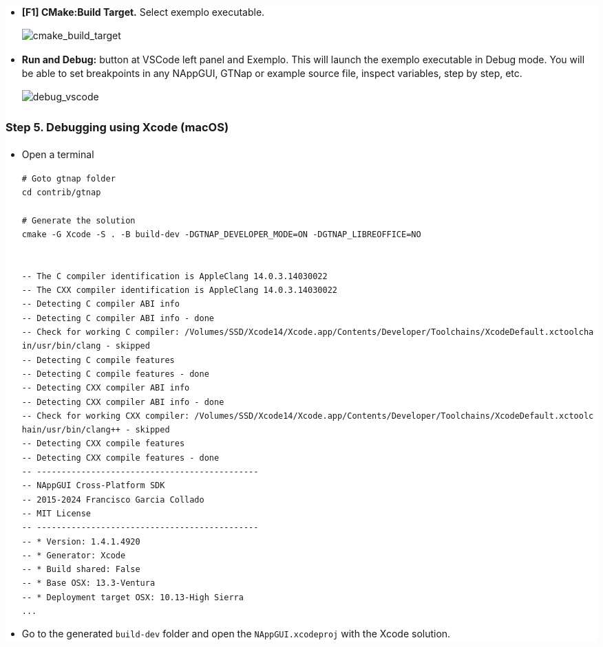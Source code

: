 * **[F1] CMake:Build Target.** Select exemplo executable.

   ![cmake_build_target](https://user-images.githubusercontent.com/42999199/235436681-fd242bcd-c9c4-450b-8716-3cb030e6ce02.png)

* **Run and Debug:** button at VSCode left panel and Exemplo. This will launch the exemplo executable in Debug mode. You will be able to set breakpoints in any NAppGUI, GTNap or example source file, inspect variables, step by step, etc.

   ![debug_vscode](https://user-images.githubusercontent.com/42999199/235436730-8df78930-7aad-487a-a79a-f79d00363931.png)

### Step 5. Debugging using Xcode (macOS)

* Open a terminal

    ```
    # Goto gtnap folder
    cd contrib/gtnap

    # Generate the solution
    cmake -G Xcode -S . -B build-dev -DGTNAP_DEVELOPER_MODE=ON -DGTNAP_LIBREOFFICE=NO


    -- The C compiler identification is AppleClang 14.0.3.14030022
    -- The CXX compiler identification is AppleClang 14.0.3.14030022
    -- Detecting C compiler ABI info
    -- Detecting C compiler ABI info - done
    -- Check for working C compiler: /Volumes/SSD/Xcode14/Xcode.app/Contents/Developer/Toolchains/XcodeDefault.xctoolchain/usr/bin/clang - skipped
    -- Detecting C compile features
    -- Detecting C compile features - done
    -- Detecting CXX compiler ABI info
    -- Detecting CXX compiler ABI info - done
    -- Check for working CXX compiler: /Volumes/SSD/Xcode14/Xcode.app/Contents/Developer/Toolchains/XcodeDefault.xctoolchain/usr/bin/clang++ - skipped
    -- Detecting CXX compile features
    -- Detecting CXX compile features - done
    -- ---------------------------------------------
    -- NAppGUI Cross-Platform SDK
    -- 2015-2024 Francisco Garcia Collado
    -- MIT License
    -- ---------------------------------------------
    -- * Version: 1.4.1.4920
    -- * Generator: Xcode
    -- * Build shared: False
    -- * Base OSX: 13.3-Ventura
    -- * Deployment target OSX: 10.13-High Sierra
    ...
    ```
* Go to the generated `build-dev` folder and open the `NAppGUI.xcodeproj` with the Xcode solution.
